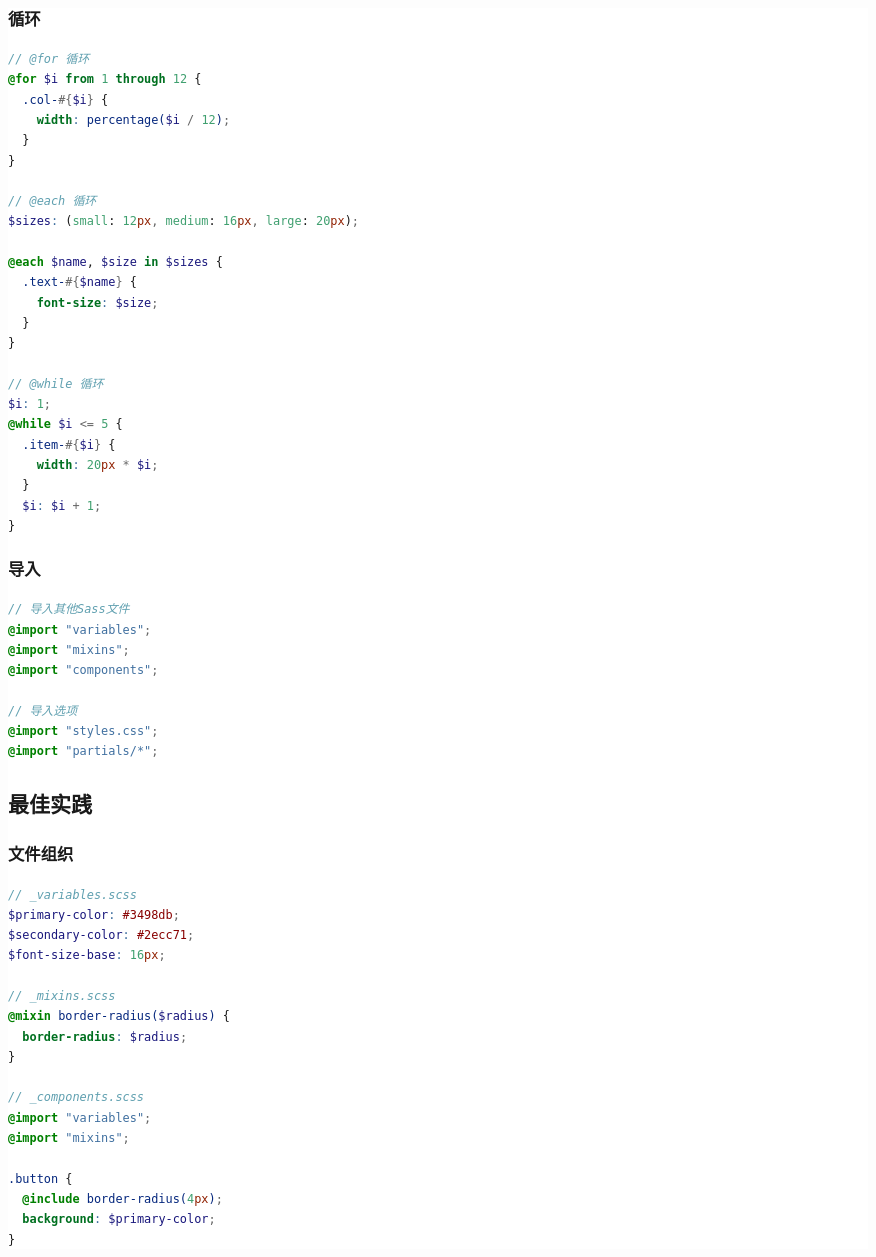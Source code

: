 
### 循环
```scss
// @for 循环
@for $i from 1 through 12 {
  .col-#{$i} {
    width: percentage($i / 12);
  }
}

// @each 循环
$sizes: (small: 12px, medium: 16px, large: 20px);

@each $name, $size in $sizes {
  .text-#{$name} {
    font-size: $size;
  }
}

// @while 循环
$i: 1;
@while $i <= 5 {
  .item-#{$i} {
    width: 20px * $i;
  }
  $i: $i + 1;
}
```

### 导入
```scss
// 导入其他Sass文件
@import "variables";
@import "mixins";
@import "components";

// 导入选项
@import "styles.css";
@import "partials/*";
```

## 最佳实践

### 文件组织
```scss
// _variables.scss
$primary-color: #3498db;
$secondary-color: #2ecc71;
$font-size-base: 16px;

// _mixins.scss
@mixin border-radius($radius) {
  border-radius: $radius;
}

// _components.scss
@import "variables";
@import "mixins";

.button {
  @include border-radius(4px);
  background: $primary-color;
}
```